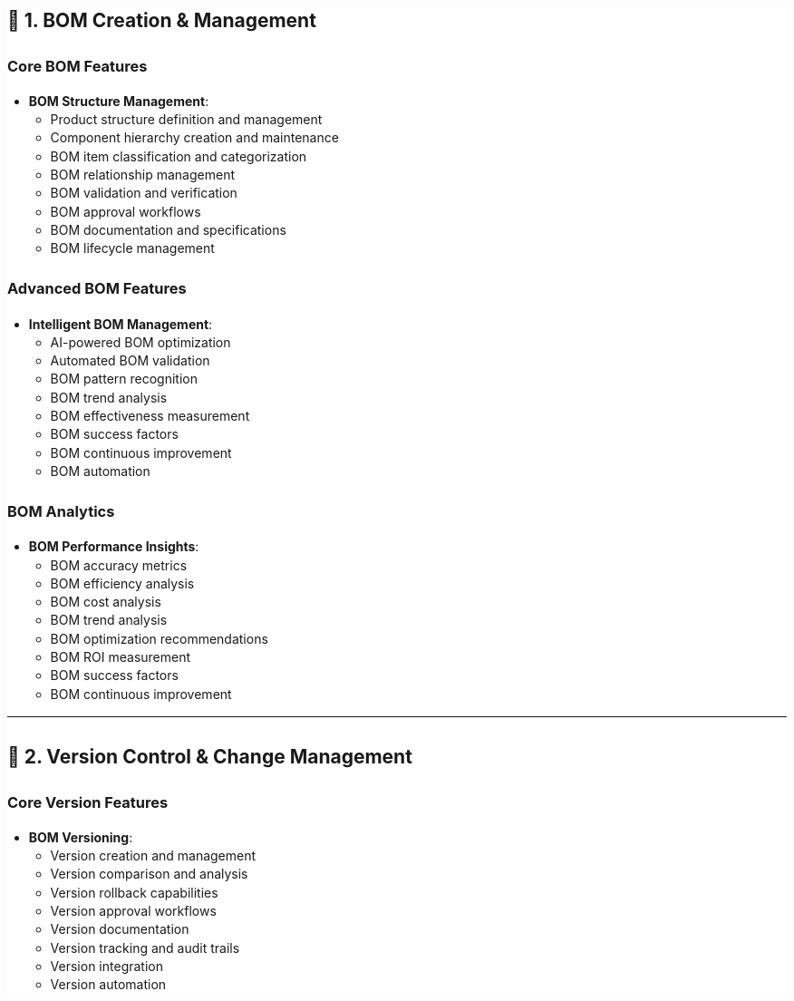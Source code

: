 ## 🔹 1. BOM Creation & Management

### Core BOM Features
- **BOM Structure Management**:
  - Product structure definition and management
  - Component hierarchy creation and maintenance
  - BOM item classification and categorization
  - BOM relationship management
  - BOM validation and verification
  - BOM approval workflows
  - BOM documentation and specifications
  - BOM lifecycle management

### Advanced BOM Features
- **Intelligent BOM Management**:
  - AI-powered BOM optimization
  - Automated BOM validation
  - BOM pattern recognition
  - BOM trend analysis
  - BOM effectiveness measurement
  - BOM success factors
  - BOM continuous improvement
  - BOM automation

### BOM Analytics
- **BOM Performance Insights**:
  - BOM accuracy metrics
  - BOM efficiency analysis
  - BOM cost analysis
  - BOM trend analysis
  - BOM optimization recommendations
  - BOM ROI measurement
  - BOM success factors
  - BOM continuous improvement

---

## 🔹 2. Version Control & Change Management

### Core Version Features
- **BOM Versioning**:
  - Version creation and management
  - Version comparison and analysis
  - Version rollback capabilities
  - Version approval workflows
  - Version documentation
  - Version tracking and audit trails
  - Version integration
  - Version automation
